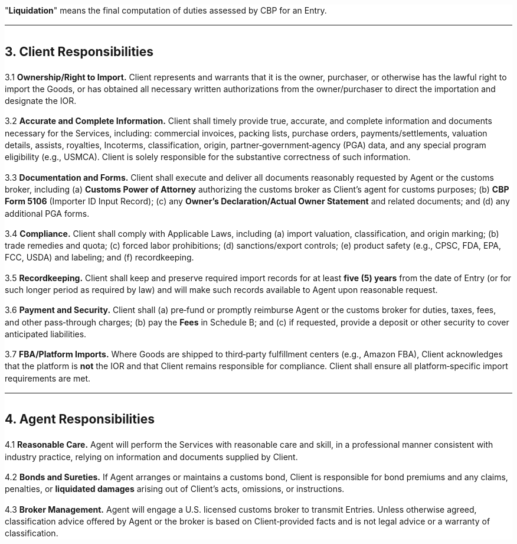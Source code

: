 "**Liquidation**" means the final computation of duties assessed by CBP for an Entry.

---

## 3. Client Responsibilities

3.1 **Ownership/Right to Import.** Client represents and warrants that it is the owner, purchaser, or otherwise has the lawful right to import the Goods, or has obtained all necessary written authorizations from the owner/purchaser to direct the importation and designate the IOR.

3.2 **Accurate and Complete Information.** Client shall timely provide true, accurate, and complete information and documents necessary for the Services, including: commercial invoices, packing lists, purchase orders, payments/settlements, valuation details, assists, royalties, Incoterms, classification, origin, partner‑government‑agency (PGA) data, and any special program eligibility (e.g., USMCA). Client is solely responsible for the substantive correctness of such information.

3.3 **Documentation and Forms.** Client shall execute and deliver all documents reasonably requested by Agent or the customs broker, including (a) **Customs Power of Attorney** authorizing the customs broker as Client’s agent for customs purposes; (b) **CBP Form 5106** (Importer ID Input Record); (c) any **Owner’s Declaration/Actual Owner Statement** and related documents; and (d) any additional PGA forms.

3.4 **Compliance.** Client shall comply with Applicable Laws, including (a) import valuation, classification, and origin marking; (b) trade remedies and quota; (c) forced labor prohibitions; (d) sanctions/export controls; (e) product safety (e.g., CPSC, FDA, EPA, FCC, USDA) and labeling; and (f) recordkeeping.

3.5 **Recordkeeping.** Client shall keep and preserve required import records for at least **five (5) years** from the date of Entry (or for such longer period as required by law) and will make such records available to Agent upon reasonable request.

3.6 **Payment and Security.** Client shall (a) pre‑fund or promptly reimburse Agent or the customs broker for duties, taxes, fees, and other pass‑through charges; (b) pay the **Fees** in Schedule B; and (c) if requested, provide a deposit or other security to cover anticipated liabilities.

3.7 **FBA/Platform Imports.** Where Goods are shipped to third‑party fulfillment centers (e.g., Amazon FBA), Client acknowledges that the platform is **not** the IOR and that Client remains responsible for compliance. Client shall ensure all platform‑specific import requirements are met.

---

## 4. Agent Responsibilities

4.1 **Reasonable Care.** Agent will perform the Services with reasonable care and skill, in a professional manner consistent with industry practice, relying on information and documents supplied by Client.

4.2 **Bonds and Sureties.** If Agent arranges or maintains a customs bond, Client is responsible for bond premiums and any claims, penalties, or **liquidated damages** arising out of Client’s acts, omissions, or instructions.

4.3 **Broker Management.** Agent will engage a U.S. licensed customs broker to transmit Entries. Unless otherwise agreed, classification advice offered by Agent or the broker is based on Client‑provided facts and is not legal advice or a warranty of classification.
